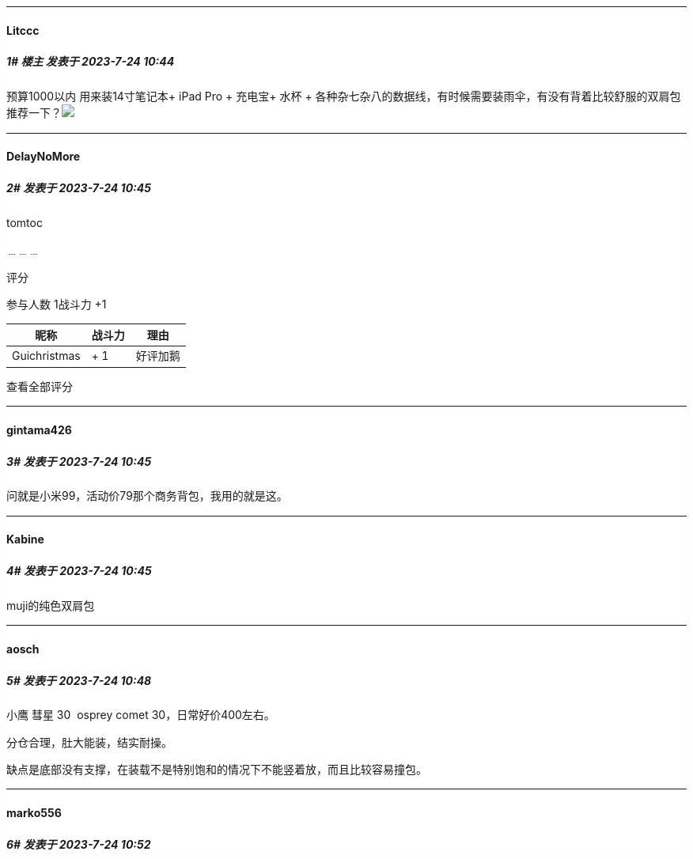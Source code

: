 
*****

####  Litccc  
##### 1#       楼主       发表于 2023-7-24 10:44

预算1000以内
用来装14寸笔记本+ iPad Pro + 充电宝+ 水杯 + 各种杂七杂八的数据线，有时候需要装雨伞，有没有背着比较舒服的双肩包推荐一下？<img src="https://static.saraba1st.com/image/smiley/face2017/078.png" referrerpolicy="no-referrer">

*****

####  DelayNoMore  
##### 2#       发表于 2023-7-24 10:45

tomtoc

﹍﹍﹍

评分

 参与人数 1战斗力 +1

|昵称|战斗力|理由|
|----|---|---|
| Guichristmas| + 1|好评加鹅|

查看全部评分

*****

####  gintama426  
##### 3#       发表于 2023-7-24 10:45

问就是小米99，活动价79那个商务背包，我用的就是这。

*****

####  Kabine  
##### 4#       发表于 2023-7-24 10:45

muji的纯色双肩包

*****

####  aosch  
##### 5#       发表于 2023-7-24 10:48

小鹰 彗星 30  osprey comet 30，日常好价400左右。

分仓合理，肚大能装，结实耐操。

缺点是底部没有支撑，在装载不是特别饱和的情况下不能竖着放，而且比较容易撞包。

*****

####  marko556  
##### 6#       发表于 2023-7-24 10:52

